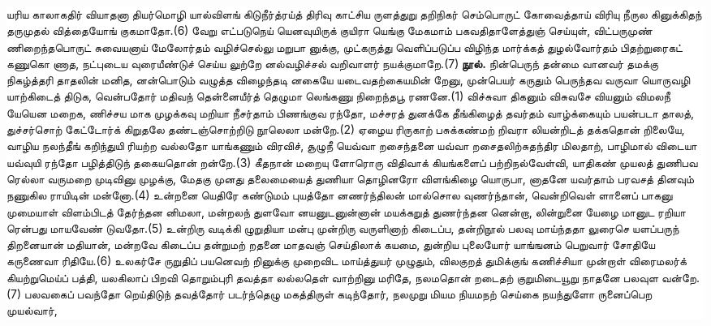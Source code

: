 யரிய காலாகதிர் வியாதனா தியர்மொழி யால்விளங் கிடுநீர்த்ரய்த்
திரிவு காட்சிய ருளத்துறு தறிநிகர் செம்பொருட் கோவைத்தாய்
விரியு நீருல கினுக்கிதந் தருமுதல் வித்தையோங் குகமாதோ.(6) வேறு
எட்படுநெய் யெனவுயிருக் குயிரா யெங்கு
மேகமாம் பகவதிதாளேத்துஞ் செய்யுள்,
விட்பருமுண் ணிறைந்தபொருட் சுவையனாய்
மேலோர்தம் வழிச்செல்லு மறுபா னுக்கு,
முட்கருத்து வெளிப்படுப்ப விழிந்த மார்க்கத்
துழல்வோர்தம் பிதற்றுரைகட் கணுகொ ணாத,
நட்புடைய வுரையீண்டுச் செய்ய லுற்றே
னல்வழிச்சல் வறிவாளர் நயக்குமாறே.(7) **நூல்.**
நின்பெருந் தன்மை வானவர் தமக்கு
நிகழ்த்தரி தாதலின் மனித,
னன்பொடும் வழுத்த விழைந்தடி
னகையே யடைவதற்கையமின் றேனு,
முன்பெயர் கருதும் பெருந்தவ வருவா
யொருவழி யாற்கிடைத் திடுக,
வென்பதோர் மதிவந் தென்னையீர்த்
தெழுமா லெங்கணு நிறைந்தபூ ரணனே.(1) விச்சுவா திகனும் விசுவசே வியனும்
விமலநீ யேயென மறைக,
ணிச்சய மாக முழக்கவு மறியா
நீசர்தாம் பிணங்குவ ரந்தோ,
மச்சரத் துனக்கே தீங்கிழைத் தவர்தம்
வாழ்க்கையும் பயன்படா தாலத்,
துச்சர்சொற் கேட்டோர்க் கிறுதலே
தண்டஞ்சொற்றிடு நூலெலா மன்றே.(2) ஏழைய ரிருகாற் பசுக்கண்மற் றிவரா
லியன்றிடத் தக்கதொன் றிலையே,
வாழிய நலந்தீங் கறிந்துயி ரியற்ற
வல்லதோ யாங்கணும் விரவிச்,
சூழுநீ யெவ்வா றசைந்தனை யவ்வா
றசைதலிற்சுதந்திர மிலதாற்,
பாழிமால் விடையா யவ்வுயி
ரந்தோ பழித்திடுந் தகையதொன் றன்றே.(3) கீதநான் மறையு ளோரொரு விதிவாக்
கியங்களைப் பற்றிநல்வேள்வி,
யாதிகண் முயலத் துணிபவ ரெல்லா
வருமறை முடிவினு முழக்கு,
மேதகு முனது தலைமையைத்
துணியா தொழினரோ விளங்கிழை யொருபா,
னாதனே யவர்தாம் பரவசத் தினவும்
நணுகில ராயிடின் மன்னோ.(4) உன்றனை யெதிரே கண்டுமம் புயத்தோ
னணர்ந்திலன் மால்சொல வுணர்ந்தான்,
வென்றிவெள் ளானைப் பாகனு முமையாள்
விளம்பிடத் தேர்ந்தன னிமலா,
மன்றலந் துளவோ னயனுடனுன்னான்
மயக்கறுத் துணர்ந்தன னென்றா,
லின்றுனை யேழை மானுட ரறியா
ரென்பது மாயவேண் டுவதோ.(5) உன்றிரு வடிக்கி ழுறுதியா மன்பு
முன்றிரு வருளினாற் கிடைப்ப,
தன்றிநூல் பலவு மாய்ந்ததா லுரைசெ
யளப்பருந் திறனையான் மதியான்,
மன்றவே கிடைப்ப தன்றுமற் றதனை
மாதவஞ் செய்திலாக் கயமை,
துன்றிய புலையோர் யாங்ஙனம்
பெறுவார் சோதியே கருணைவா ரிதியே.(6) உலகர்சே ருறுதிப் பயனெவற் றினுக்கு
முறைவிட மாய்த்துயர் முழுதும்,
விலகுறத் துமிக்குங் கணிச்சியா முன்றாள்
விரைமலர்க் கியற்றுமெய்ப் பத்தி,
யலகிலாப் பிறவி தொறும்புரி தவத்தா
லல்லதெள் வாற்றினு மரிதே,
நலமதொன் றடைதற் குறுமிடையூறு
நாதனே பலவுள வன்றே.(7) பலவகைப் பவந்தோ றெய்திடுந் தவத்தோர்
படர்ந்தெழு மகத்திருள் கடிந்தோர்,
நலமுறு மியம நியமநற் செய்கை நயந்துளோ
ருனைப்பெற முயல்வார்,